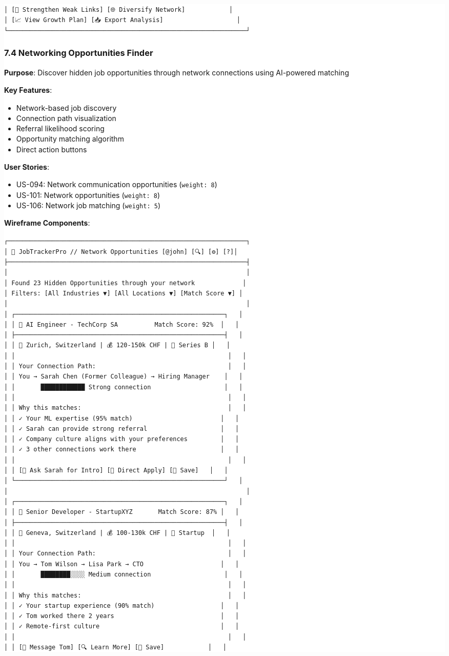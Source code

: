 ```
│ [🤝 Strengthen Weak Links] [🌐 Diversify Network]            │
│ [📈 View Growth Plan] [📥 Export Analysis]                    │
└─────────────────────────────────────────────────────────────────┘
```

### 7.4 Networking Opportunities Finder

**Purpose**: Discover hidden job opportunities through network connections using AI-powered matching

**Key Features**:
- Network-based job discovery
- Connection path visualization
- Referral likelihood scoring
- Opportunity matching algorithm
- Direct action buttons

**User Stories**:
- US-094: Network communication opportunities (`weight: 8`)
- US-101: Network opportunities (`weight: 8`)
- US-106: Network job matching (`weight: 5`)

**Wireframe Components**:

```
┌─────────────────────────────────────────────────────────────────┐
│ 🏢 JobTrackerPro // Network Opportunities [@john] [🔍] [⚙️] [?]│
├─────────────────────────────────────────────────────────────────┤
│                                                                 │
│ Found 23 Hidden Opportunities through your network             │
│ Filters: [All Industries ▼] [All Locations ▼] [Match Score ▼] │
│                                                                 │
│ ┌─────────────────────────────────────────────────────────┐   │
│ │ 🎯 AI Engineer - TechCorp SA          Match Score: 92%  │   │
│ ├─────────────────────────────────────────────────────────┤   │
│ │ 📍 Zurich, Switzerland | 💰 120-150k CHF | 🏢 Series B │   │
│ │                                                          │   │
│ │ Your Connection Path:                                    │   │
│ │ You → Sarah Chen (Former Colleague) → Hiring Manager    │   │
│ │       ████████████ Strong connection                    │   │
│ │                                                          │   │
│ │ Why this matches:                                        │   │
│ │ ✓ Your ML expertise (95% match)                        │   │
│ │ ✓ Sarah can provide strong referral                    │   │
│ │ ✓ Company culture aligns with your preferences         │   │
│ │ ✓ 3 other connections work there                       │   │
│ │                                                          │   │
│ │ [💬 Ask Sarah for Intro] [📧 Direct Apply] [💾 Save]   │   │
│ └─────────────────────────────────────────────────────────┘   │
│                                                                 │
│ ┌─────────────────────────────────────────────────────────┐   │
│ │ 🎯 Senior Developer - StartupXYZ       Match Score: 87% │   │
│ ├─────────────────────────────────────────────────────────┤   │
│ │ 📍 Geneva, Switzerland | 💰 100-130k CHF | 🚀 Startup  │   │
│ │                                                          │   │
│ │ Your Connection Path:                                    │   │
│ │ You → Tom Wilson → Lisa Park → CTO                     │   │
│ │       ████████░░░░ Medium connection                    │   │
│ │                                                          │   │
│ │ Why this matches:                                        │   │
│ │ ✓ Your startup experience (90% match)                  │   │
│ │ ✓ Tom worked there 2 years                             │   │
│ │ ✓ Remote-first culture                                 │   │
│ │                                                          │   │
│ │ [💬 Message Tom] [🔍 Learn More] [💾 Save]            │   │
```